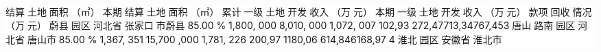 结算
土地
面积
（㎡）
本期
结算
土地
面积
（㎡）
累计
一级
土地
开发
收入
（万
元）
本期
一级
土地
开发
收入
（万
元）
款项
回收
情况
（万
元）
蔚县
园区
河北省
张家口
市蔚县
85.00
%
1,800,
000
8,010,
000
1,072,
007
102,93
272,47713,34767,453
唐山
路南
园区
河北省
唐山市
85.00
%
1,367,
351
15,700
,000
1,781,
226
200,97
1180,06
614,846168,97
4
淮北
园区
安徽省
淮北市